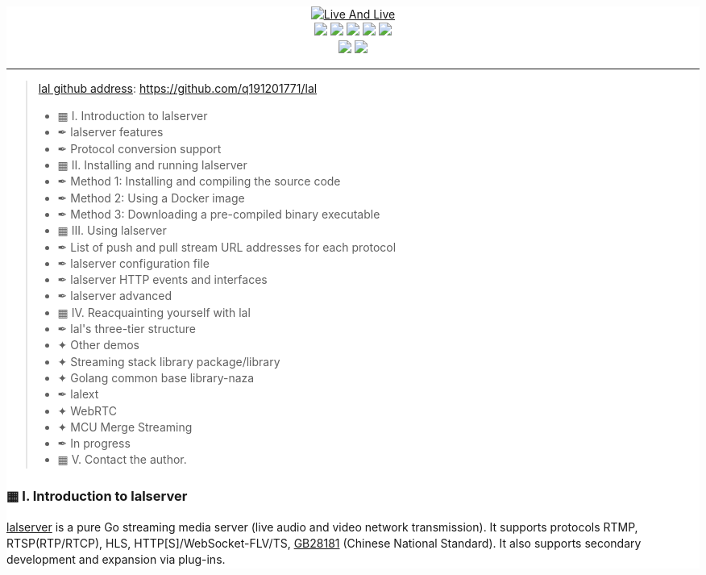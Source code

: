 <p align="center">
<a title="logo" target="_blank" href="https://github.com/q191201771/lal">
<img alt="Live And Live" src="https://pengrl.com/lal/_media/lallogo.png">
</a>
<br>
<a title="Platform" target="_blank" href="https://github.com/q191201771/lal"><img src="https://img.shields.io/badge/platform-linux%20%7C%20macos%20%7C%20windows-green.svg"></a>
<a title="Release" target="_blank" href="https://github.com/q191201771/lal/releases"><img src="https://img.shields.io/github/tag/q191201771/lal.svg?label=release"></a>
<a title="CI" target="_blank" href="https://github.com/q191201771/lal/actions/workflows/ci.yml"><img src="https://github.com/q191201771/lal/actions/workflows/ci.yml/badge.svg?branch=master"></a>
<a title="goreportcard" target="_blank" href="https://goreportcard.com/report/github.com/q191201771/lal"><img src="https://goreportcard.com/badge/github.com/q191201771/lal"></a>
<a title="license" target="_blank" href="https://github.com/q191201771/lal/blob/master/LICENSE"><img src="https://img.shields.io/badge/license-MIT-brightgreen.svg"></a>
<br>
<a title="wechat" target="_blank" href=""><img src="https://img.shields.io/:微信-q191201771-blue.svg"></a>
<a title="qqgroup" target="_blank" href=""><img src="https://img.shields.io/:QQ群-635846365-blue.svg"></a>
<br>
</p>

---

> [lal github address](https://github.com/q191201771/lal): https://github.com/q191201771/lal
>
> - ▦ I. Introduction to lalserver
> - ✒ lalserver features
> - ✒ Protocol conversion support
> - ▦ II. Installing and running lalserver
> - ✒ Method 1: Installing and compiling the source code
> - ✒ Method 2: Using a Docker image
> - ✒ Method 3: Downloading a pre-compiled binary executable
> - ▦ III. Using lalserver
> - ✒ List of push and pull stream URL addresses for each protocol
> - ✒ lalserver configuration file
> - ✒ lalserver HTTP events and interfaces
> - ✒ lalserver advanced
> - ▦ IV. Reacquainting yourself with lal
> - ✒ lal's three-tier structure
> - ✦ Other demos
> - ✦ Streaming stack library package/library
> - ✦ Golang common base library-naza
> - ✒ lalext
> - ✦ WebRTC
> - ✦ MCU Merge Streaming
> - ✒ In progress
> - ▦ V. Contact the author.

### ▦ I. Introduction to lalserver

[lalserver](https://github.com/q191201771/lal) is a pure Go streaming media server (live audio and video network transmission). It supports protocols RTMP, RTSP(RTP/RTCP), HLS, HTTP[S]/WebSocket-FLV/TS, [GB28181](https://www.chinesestandard.net/PDF/BOOK.aspx/GBT28181-2016) (Chinese National Standard). It also supports secondary development and expansion via plug-ins.
